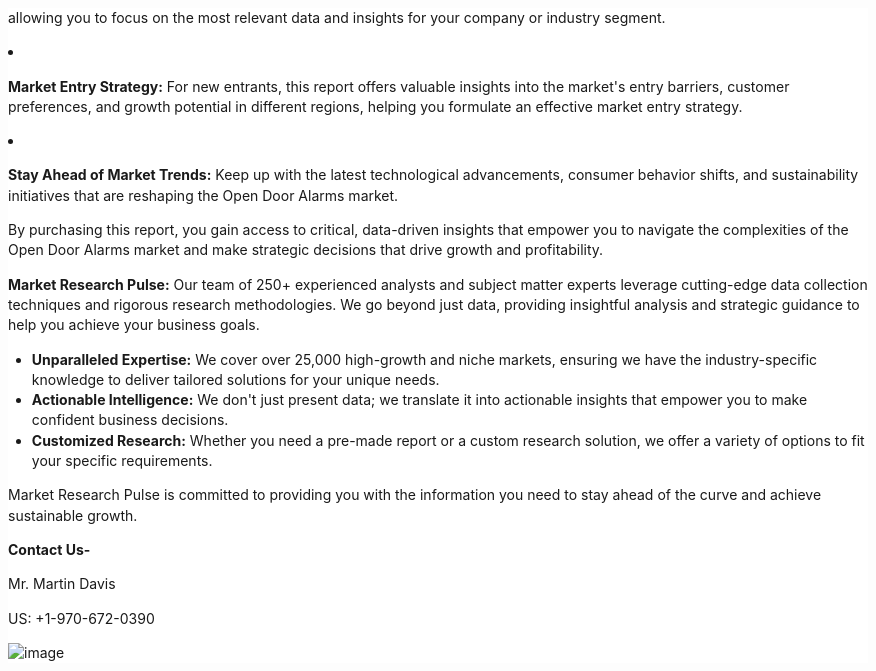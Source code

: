 allowing you to focus on the most relevant data and insights for your company or industry segment.</p></li><li><p><strong>Market Entry Strategy:</strong> For new entrants, this report offers valuable insights into the market's entry barriers, customer preferences, and growth potential in different regions, helping you formulate an effective market entry strategy.</p></li><li><p><strong>Stay Ahead of Market Trends:</strong> Keep up with the latest technological advancements, consumer behavior shifts, and sustainability initiatives that are reshaping the Open Door Alarms market.</p></li></ol><p>By purchasing this report, you gain access to critical, data-driven insights that empower you to navigate the complexities of the Open Door Alarms market and make strategic decisions that drive growth and profitability.</p><p><strong>Market Research Pulse:</strong>&nbsp;Our team of 250+ experienced analysts and subject matter experts leverage cutting-edge data collection techniques and rigorous research methodologies. We go beyond just data, providing insightful analysis and strategic guidance to help you achieve your business goals.</p><ul><li><strong>Unparalleled Expertise:</strong>&nbsp;We cover over 25,000 high-growth and niche markets, ensuring we have the industry-specific knowledge to deliver tailored solutions for your unique needs.</li><li><strong>Actionable Intelligence:</strong>&nbsp;We don't just present data; we translate it into actionable insights that empower you to make confident business decisions.</li><li><strong>Customized Research:</strong>&nbsp;Whether you need a pre-made report or a custom research solution, we offer a variety of options to fit your specific requirements.</li></ul><p>Market Research Pulse is committed to providing you with the information you need to stay ahead of the curve and achieve sustainable growth.</p><p><strong>Contact Us-</strong></p><p>Mr. Martin Davis</p><p>US: +1-970-672-0390</p>
![image](https://github.com/user-attachments/assets/d3d55f36-b876-49a5-9d38-4f4517f88067)
